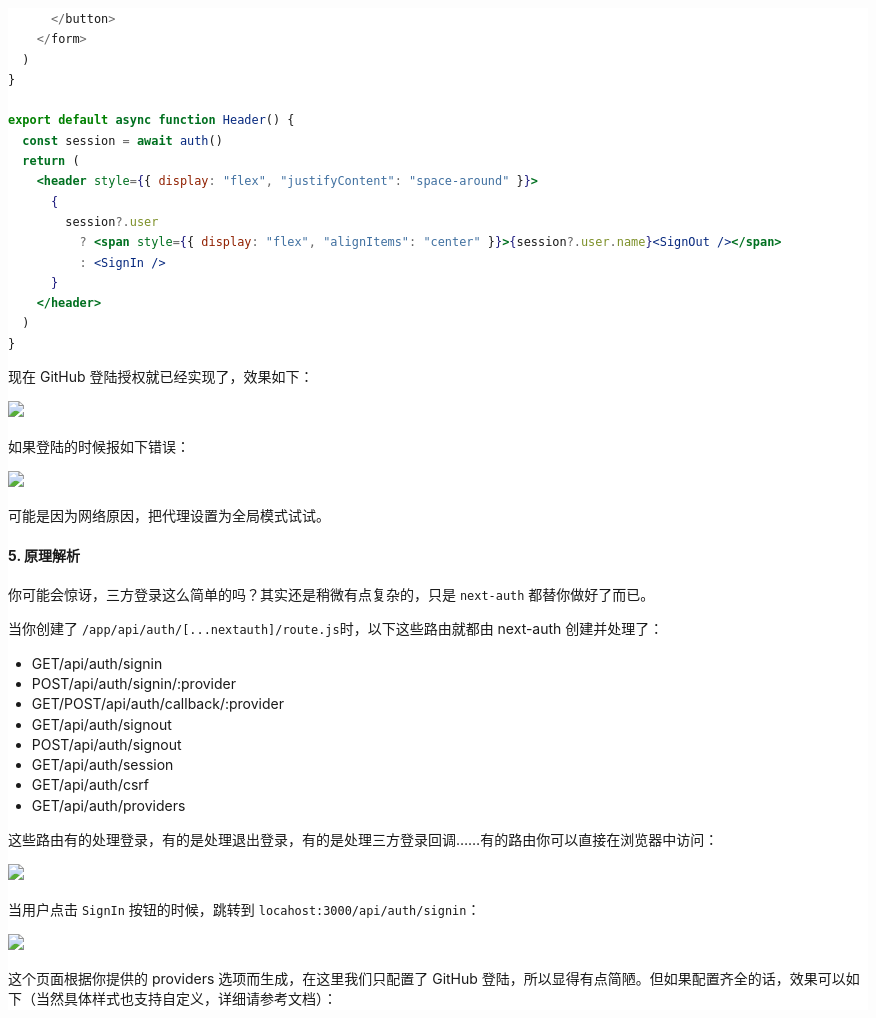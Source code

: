 ```jsx
      </button>
    </form>
  )
}

export default async function Header() {
  const session = await auth()
  return (
    <header style={{ display: "flex", "justifyContent": "space-around" }}>
      {
        session?.user
          ? <span style={{ display: "flex", "alignItems": "center" }}>{session?.user.name}<SignOut /></span>
          : <SignIn />
      }
    </header>
  )
}
```

现在 GitHub 登陆授权就已经实现了，效果如下：

![](https://pub-edb6c1c737224e43ac2a64832550b116.r2.dev/20250403133731690.gif)

如果登陆的时候报如下错误：

![](https://pub-edb6c1c737224e43ac2a64832550b116.r2.dev/20250403133732427.png)

可能是因为网络原因，把代理设置为全局模式试试。

#### 5. 原理解析

你可能会惊讶，三方登录这么简单的吗？其实还是稍微有点复杂的，只是 `next-auth` 都替你做好了而已。

当你创建了 `/app/api/auth/[...nextauth]/route.js`时，以下这些路由就都由 next-auth 创建并处理了：

* GET/api/auth/signin
* POST/api/auth/signin/:provider
* GET/POST/api/auth/callback/:provider
* GET/api/auth/signout
* POST/api/auth/signout
* GET/api/auth/session
* GET/api/auth/csrf
* GET/api/auth/providers

这些路由有的处理登录，有的是处理退出登录，有的是处理三方登录回调……有的路由你可以直接在浏览器中访问：

![](https://pub-edb6c1c737224e43ac2a64832550b116.r2.dev/20250403133732739.png)

当用户点击 `SignIn` 按钮的时候，跳转到 `locahost:3000/api/auth/signin`：

![](https://pub-edb6c1c737224e43ac2a64832550b116.r2.dev/20250403133733741.png)

这个页面根据你提供的 providers 选项而生成，在这里我们只配置了 GitHub 登陆，所以显得有点简陋。但如果配置齐全的话，效果可以如下（当然具体样式也支持自定义，详细请参考文档）：
